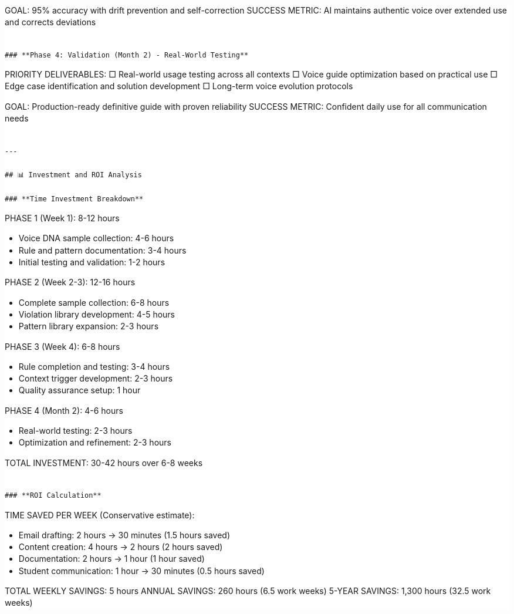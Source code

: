 GOAL: 95% accuracy with drift prevention and self-correction
SUCCESS METRIC: AI maintains authentic voice over extended use and corrects deviations
```

### **Phase 4: Validation (Month 2) - Real-World Testing**
```
PRIORITY DELIVERABLES:
□ Real-world usage testing across all contexts
□ Voice guide optimization based on practical use
□ Edge case identification and solution development
□ Long-term voice evolution protocols

GOAL: Production-ready definitive guide with proven reliability
SUCCESS METRIC: Confident daily use for all communication needs
```

---

## 📊 Investment and ROI Analysis

### **Time Investment Breakdown**
```
PHASE 1 (Week 1): 8-12 hours
- Voice DNA sample collection: 4-6 hours
- Rule and pattern documentation: 3-4 hours
- Initial testing and validation: 1-2 hours

PHASE 2 (Week 2-3): 12-16 hours
- Complete sample collection: 6-8 hours
- Violation library development: 4-5 hours
- Pattern library expansion: 2-3 hours

PHASE 3 (Week 4): 6-8 hours
- Rule completion and testing: 3-4 hours
- Context trigger development: 2-3 hours
- Quality assurance setup: 1 hour

PHASE 4 (Month 2): 4-6 hours
- Real-world testing: 2-3 hours
- Optimization and refinement: 2-3 hours

TOTAL INVESTMENT: 30-42 hours over 6-8 weeks
```

### **ROI Calculation**
```
TIME SAVED PER WEEK (Conservative estimate):
- Email drafting: 2 hours → 30 minutes (1.5 hours saved)
- Content creation: 4 hours → 2 hours (2 hours saved)
- Documentation: 2 hours → 1 hour (1 hour saved)
- Student communication: 1 hour → 30 minutes (0.5 hours saved)

TOTAL WEEKLY SAVINGS: 5 hours
ANNUAL SAVINGS: 260 hours (6.5 work weeks)
5-YEAR SAVINGS: 1,300 hours (32.5 work weeks)
